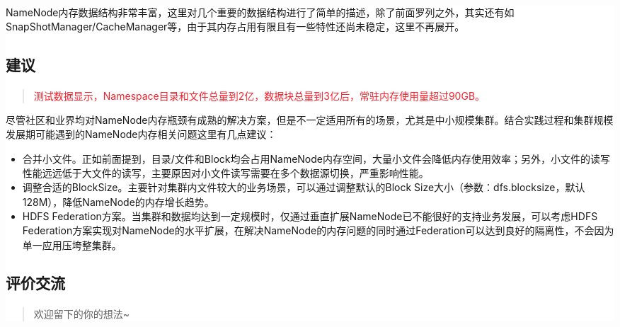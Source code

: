 NameNode内存数据结构非常丰富，这里对几个重要的数据结构进行了简单的描述，除了前面罗列之外，其实还有如SnapShotManager/CacheManager等，由于其内存占用有限且有一些特性还尚未稳定，这里不再展开。

## 建议

> <span data-type="color" style="color:#F5222D">测试数据显示，Namespace目录和文件总量到2亿，数据块总量到3亿后，常驻内存使用量超过90GB。</span>

尽管社区和业界均对NameNode内存瓶颈有成熟的解决方案，但是不一定适用所有的场景，尤其是中小规模集群。结合实践过程和集群规模发展期可能遇到的NameNode内存相关问题这里有几点建议：

* 合并小文件。正如前面提到，目录/文件和Block均会占用NameNode内存空间，大量小文件会降低内存使用效率；另外，小文件的读写性能远远低于大文件的读写，主要原因对小文件读写需要在多个数据源切换，严重影响性能。
* 调整合适的BlockSize。主要针对集群内文件较大的业务场景，可以通过调整默认的Block Size大小（参数：dfs.blocksize，默认128M），降低NameNode的内存增长趋势。
* HDFS Federation方案。当集群和数据均达到一定规模时，仅通过垂直扩展NameNode已不能很好的支持业务发展，可以考虑HDFS Federation方案实现对NameNode的水平扩展，在解决NameNode的内存问题的同时通过Federation可以达到良好的隔离性，不会因为单一应用压垮整集群。



## 评价交流

> 欢迎留下的你的想法~

<Valine></Valine>
